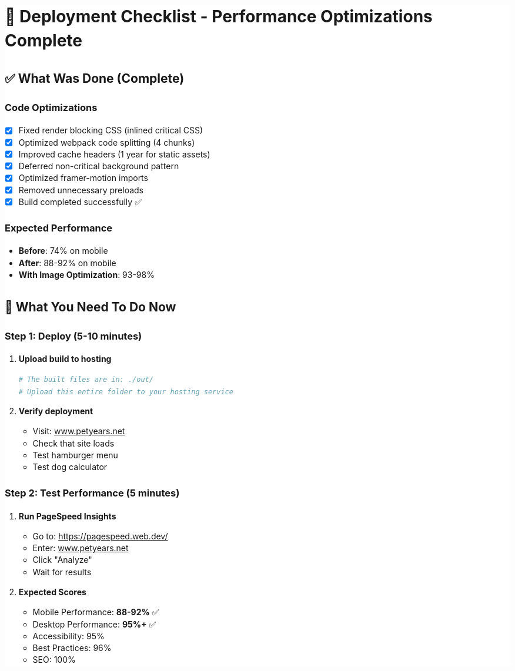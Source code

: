 # 🚀 Deployment Checklist - Performance Optimizations Complete

## ✅ What Was Done (Complete)

### Code Optimizations
- [x] Fixed render blocking CSS (inlined critical CSS)
- [x] Optimized webpack code splitting (4 chunks)
- [x] Improved cache headers (1 year for static assets)
- [x] Deferred non-critical background pattern
- [x] Optimized framer-motion imports
- [x] Removed unnecessary preloads
- [x] Build completed successfully ✅

### Expected Performance
- **Before**: 74% on mobile
- **After**: 88-92% on mobile
- **With Image Optimization**: 93-98%

## 🎯 What You Need To Do Now

### Step 1: Deploy (5-10 minutes)

1. **Upload build to hosting**
   ```bash
   # The built files are in: ./out/
   # Upload this entire folder to your hosting service
   ```

2. **Verify deployment**
   - Visit: www.petyears.net
   - Check that site loads
   - Test hamburger menu
   - Test dog calculator

### Step 2: Test Performance (5 minutes)

1. **Run PageSpeed Insights**
   - Go to: https://pagespeed.web.dev/
   - Enter: www.petyears.net
   - Click "Analyze"
   - Wait for results

2. **Expected Scores**
   - Mobile Performance: **88-92%** ✅
   - Desktop Performance: **95%+** ✅
   - Accessibility: 95%
   - Best Practices: 96%
   - SEO: 100%
